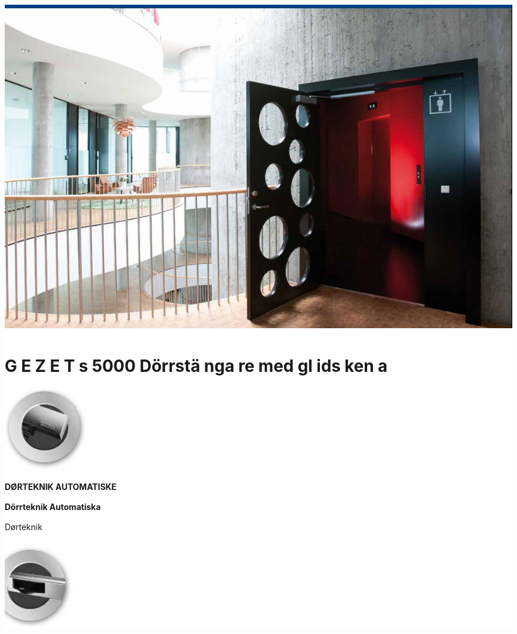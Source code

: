 ![](_page_0_Picture_1.jpeg)

# G E Z E T s 5000 Dörrstä nga re med gl ids ken a

![](_page_0_Picture_3.jpeg)

**DØRTEKNIK AUTOMATISKE** 

**Dörrteknik Automatiska**

Dørteknik

![](_page_0_Picture_4.jpeg)
